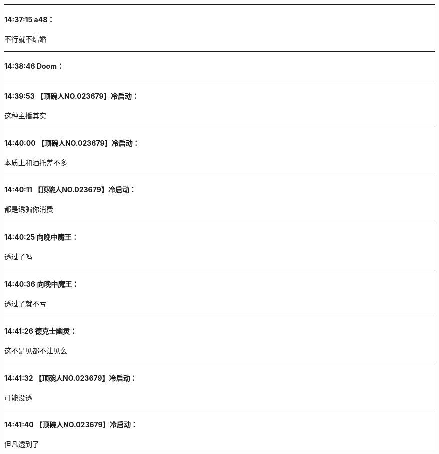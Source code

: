 *****

#### 14:37:15  a48：

不行就不结婚

*****

#### 14:38:46  Doom：



*****

#### 14:39:53  【顶碗人NO.023679】冷启动：

这种主播其实

*****

#### 14:40:00  【顶碗人NO.023679】冷启动：

本质上和酒托差不多

*****

#### 14:40:11  【顶碗人NO.023679】冷启动：

都是诱骗你消费

*****

#### 14:40:25  向晚中魔王：

透过了吗

*****

#### 14:40:36  向晚中魔王：

透过了就不亏

*****

#### 14:41:26  德克士幽灵：

这不是见都不让见么

*****

#### 14:41:32  【顶碗人NO.023679】冷启动：

可能没透

*****

#### 14:41:40  【顶碗人NO.023679】冷启动：

但凡透到了
